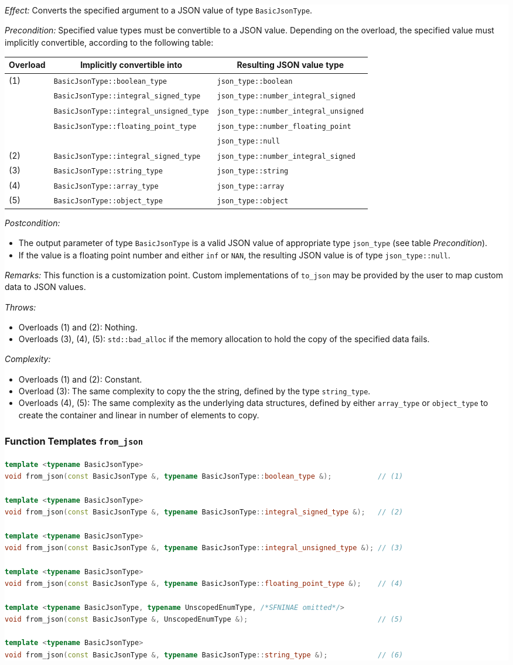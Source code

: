 *Effect:* Converts the specified argument to a JSON value of type `BasicJsonType`.

*Precondition:* Specified value types must be convertible to a JSON value. Depending on the
overload, the specified value must implicitly convertible, according to the following table:

| Overload | Implicitly convertible into             | Resulting JSON value type             |
| -------- | --------------------------------------- | ------------------------------------- |
| (1)      | `BasicJsonType::boolean_type`           | `json_type::boolean`                  |
|          | `BasicJsonType::integral_signed_type`   | `json_type::number_integral_signed`   |
|          | `BasicJsonType::integral_unsigned_type` | `json_type::number_integral_unsigned` |
|          | `BasicJsonType::floating_point_type`    | `json_type::number_floating_point`    |
|          |                                         | `json_type::null`                     |
| (2)      | `BasicJsonType::integral_signed_type`   | `json_type::number_integral_signed`   |
| (3)      | `BasicJsonType::string_type`            | `json_type::string`                   |
| (4)      | `BasicJsonType::array_type`             | `json_type::array`                    |
| (5)      | `BasicJsonType::object_type`            | `json_type::object`                   |

*Postcondition:*
- The output parameter of type `BasicJsonType` is a valid JSON value of appropriate
  type `json_type` (see table *Precondition*).
- If the value is a floating point number and either `inf` or `NAN`, the resulting
  JSON value is of type `json_type::null`.

*Remarks:* This function is a customization point. Custom implementations of `to_json` may
be provided by the user to map custom data to JSON values.

*Throws:*
- Overloads (1) and (2): Nothing.
- Overloads (3), (4), (5): `std::bad_alloc` if the memory allocation to hold the copy of the specified
  data fails.

*Complexity:*
- Overloads (1) and (2): Constant.
- Overload (3): The same complexity to copy the the string, defined by the type `string_type`.
- Overloads (4), (5): The same complexity as the underlying data structures, defined by
  either `array_type` or `object_type` to create the container and linear in number of elements to copy.


<a name="func-from_json"></a>
### Function Templates `from_json`

```cpp
template <typename BasicJsonType>
void from_json(const BasicJsonType &, typename BasicJsonType::boolean_type &);           // (1)

template <typename BasicJsonType>
void from_json(const BasicJsonType &, typename BasicJsonType::integral_signed_type &);   // (2)

template <typename BasicJsonType>
void from_json(const BasicJsonType &, typename BasicJsonType::integral_unsigned_type &); // (3)

template <typename BasicJsonType>
void from_json(const BasicJsonType &, typename BasicJsonType::floating_point_type &);    // (4)

template <typename BasicJsonType, typename UnscopedEnumType, /*SFNINAE omitted*/>
void from_json(const BasicJsonType &, UnscopedEnumType &);                               // (5)

template <typename BasicJsonType>
void from_json(const BasicJsonType &, typename BasicJsonType::string_type &);            // (6)
```